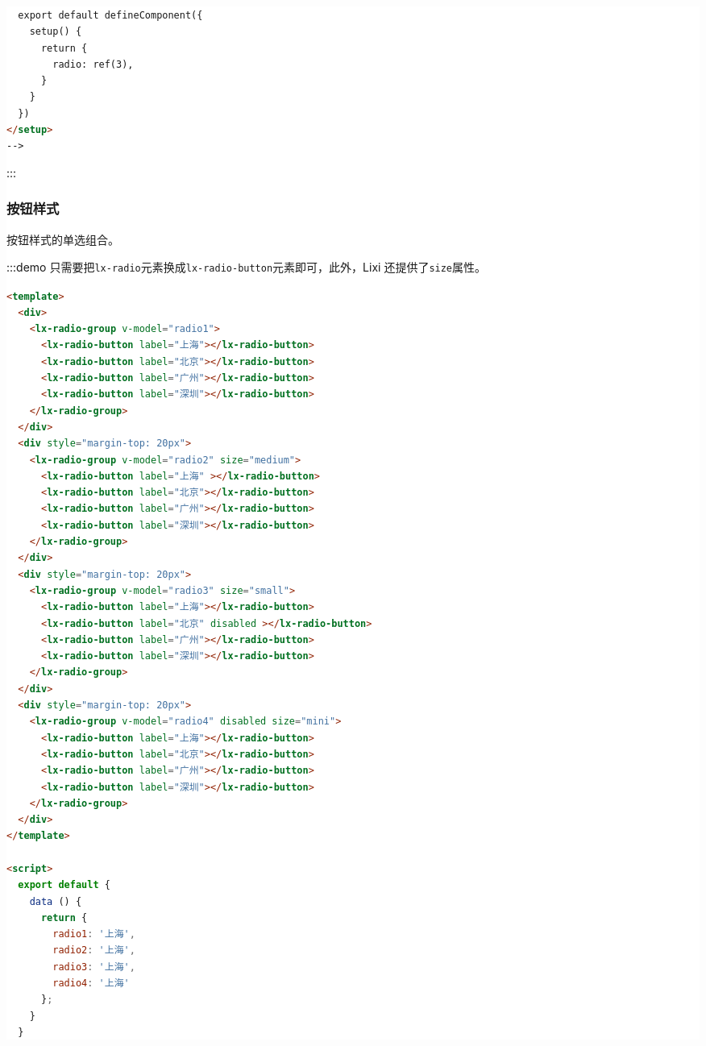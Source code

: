 ```html
  export default defineComponent({
    setup() {
      return {
        radio: ref(3),
      }
    }
  })
</setup>
-->
```
:::

### 按钮样式

按钮样式的单选组合。

:::demo 只需要把`lx-radio`元素换成`lx-radio-button`元素即可，此外，Lixi 还提供了`size`属性。
```html
<template>
  <div>
    <lx-radio-group v-model="radio1">
      <lx-radio-button label="上海"></lx-radio-button>
      <lx-radio-button label="北京"></lx-radio-button>
      <lx-radio-button label="广州"></lx-radio-button>
      <lx-radio-button label="深圳"></lx-radio-button>
    </lx-radio-group>
  </div>
  <div style="margin-top: 20px">
    <lx-radio-group v-model="radio2" size="medium">
      <lx-radio-button label="上海" ></lx-radio-button>
      <lx-radio-button label="北京"></lx-radio-button>
      <lx-radio-button label="广州"></lx-radio-button>
      <lx-radio-button label="深圳"></lx-radio-button>
    </lx-radio-group>
  </div>
  <div style="margin-top: 20px">
    <lx-radio-group v-model="radio3" size="small">
      <lx-radio-button label="上海"></lx-radio-button>
      <lx-radio-button label="北京" disabled ></lx-radio-button>
      <lx-radio-button label="广州"></lx-radio-button>
      <lx-radio-button label="深圳"></lx-radio-button>
    </lx-radio-group>
  </div>
  <div style="margin-top: 20px">
    <lx-radio-group v-model="radio4" disabled size="mini">
      <lx-radio-button label="上海"></lx-radio-button>
      <lx-radio-button label="北京"></lx-radio-button>
      <lx-radio-button label="广州"></lx-radio-button>
      <lx-radio-button label="深圳"></lx-radio-button>
    </lx-radio-group>
  </div>
</template>

<script>
  export default {
    data () {
      return {
        radio1: '上海',
        radio2: '上海',
        radio3: '上海',
        radio4: '上海'
      };
    }
  }
```